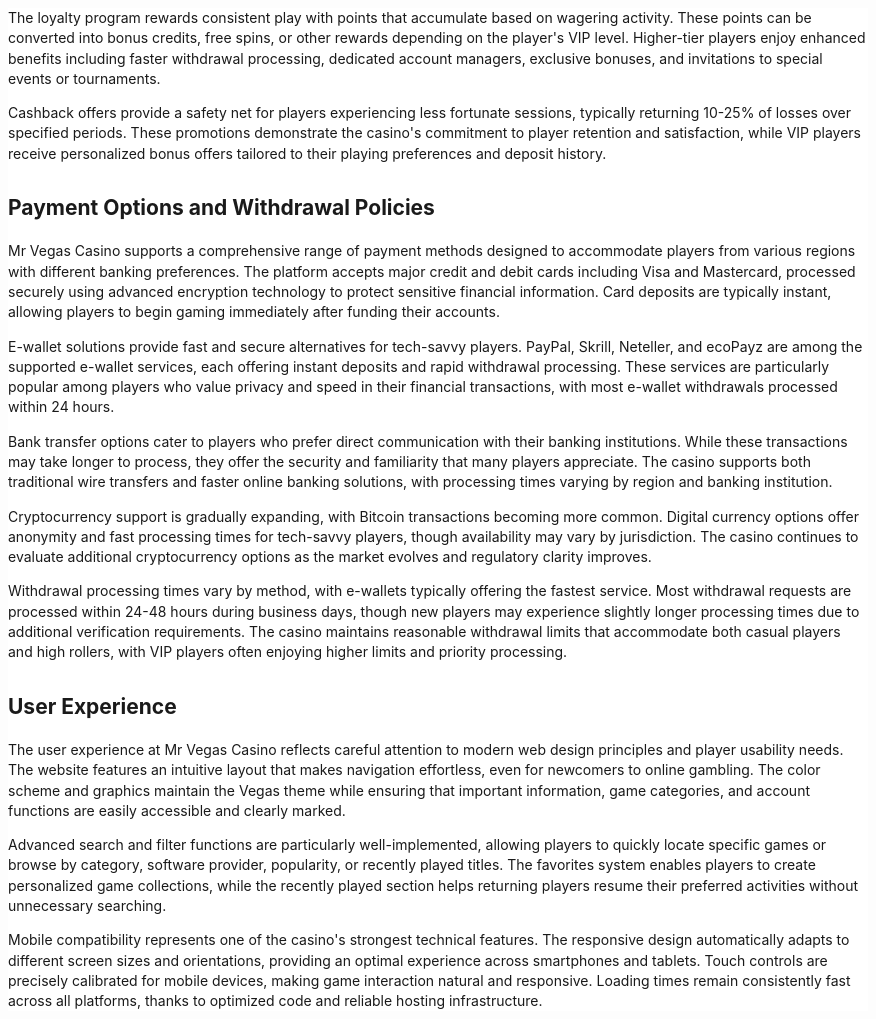 The loyalty program rewards consistent play with points that accumulate based on wagering activity. These points can be converted into bonus credits, free spins, or other rewards depending on the player's VIP level. Higher-tier players enjoy enhanced benefits including faster withdrawal processing, dedicated account managers, exclusive bonuses, and invitations to special events or tournaments.

Cashback offers provide a safety net for players experiencing less fortunate sessions, typically returning 10-25% of losses over specified periods. These promotions demonstrate the casino's commitment to player retention and satisfaction, while VIP players receive personalized bonus offers tailored to their playing preferences and deposit history.

## Payment Options and Withdrawal Policies

Mr Vegas Casino supports a comprehensive range of payment methods designed to accommodate players from various regions with different banking preferences. The platform accepts major credit and debit cards including Visa and Mastercard, processed securely using advanced encryption technology to protect sensitive financial information. Card deposits are typically instant, allowing players to begin gaming immediately after funding their accounts.

E-wallet solutions provide fast and secure alternatives for tech-savvy players. PayPal, Skrill, Neteller, and ecoPayz are among the supported e-wallet services, each offering instant deposits and rapid withdrawal processing. These services are particularly popular among players who value privacy and speed in their financial transactions, with most e-wallet withdrawals processed within 24 hours.

Bank transfer options cater to players who prefer direct communication with their banking institutions. While these transactions may take longer to process, they offer the security and familiarity that many players appreciate. The casino supports both traditional wire transfers and faster online banking solutions, with processing times varying by region and banking institution.

Cryptocurrency support is gradually expanding, with Bitcoin transactions becoming more common. Digital currency options offer anonymity and fast processing times for tech-savvy players, though availability may vary by jurisdiction. The casino continues to evaluate additional cryptocurrency options as the market evolves and regulatory clarity improves.

Withdrawal processing times vary by method, with e-wallets typically offering the fastest service. Most withdrawal requests are processed within 24-48 hours during business days, though new players may experience slightly longer processing times due to additional verification requirements. The casino maintains reasonable withdrawal limits that accommodate both casual players and high rollers, with VIP players often enjoying higher limits and priority processing.

## User Experience

The user experience at Mr Vegas Casino reflects careful attention to modern web design principles and player usability needs. The website features an intuitive layout that makes navigation effortless, even for newcomers to online gambling. The color scheme and graphics maintain the Vegas theme while ensuring that important information, game categories, and account functions are easily accessible and clearly marked.

Advanced search and filter functions are particularly well-implemented, allowing players to quickly locate specific games or browse by category, software provider, popularity, or recently played titles. The favorites system enables players to create personalized game collections, while the recently played section helps returning players resume their preferred activities without unnecessary searching.

Mobile compatibility represents one of the casino's strongest technical features. The responsive design automatically adapts to different screen sizes and orientations, providing an optimal experience across smartphones and tablets. Touch controls are precisely calibrated for mobile devices, making game interaction natural and responsive. Loading times remain consistently fast across all platforms, thanks to optimized code and reliable hosting infrastructure.
